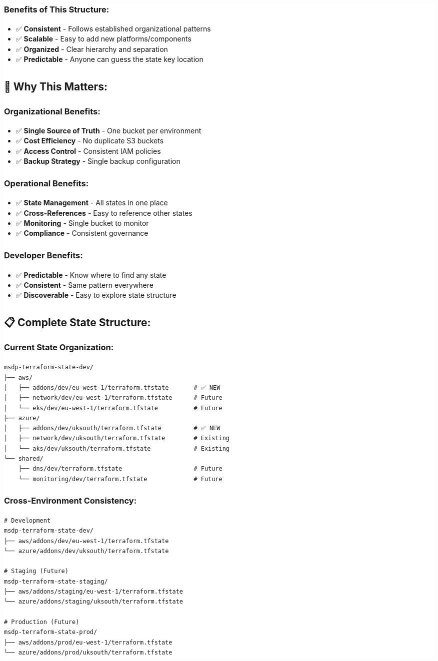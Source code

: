 ### **Benefits of This Structure:**
- ✅ **Consistent** - Follows established organizational patterns
- ✅ **Scalable** - Easy to add new platforms/components
- ✅ **Organized** - Clear hierarchy and separation
- ✅ **Predictable** - Anyone can guess the state key location

## 🎯 **Why This Matters:**

### **Organizational Benefits:**
- ✅ **Single Source of Truth** - One bucket per environment
- ✅ **Cost Efficiency** - No duplicate S3 buckets
- ✅ **Access Control** - Consistent IAM policies
- ✅ **Backup Strategy** - Single backup configuration

### **Operational Benefits:**
- ✅ **State Management** - All states in one place
- ✅ **Cross-References** - Easy to reference other states
- ✅ **Monitoring** - Single bucket to monitor
- ✅ **Compliance** - Consistent governance

### **Developer Benefits:**
- ✅ **Predictable** - Know where to find any state
- ✅ **Consistent** - Same pattern everywhere
- ✅ **Discoverable** - Easy to explore state structure

## 📋 **Complete State Structure:**

### **Current State Organization:**
```
msdp-terraform-state-dev/
├── aws/
│   ├── addons/dev/eu-west-1/terraform.tfstate       # ✅ NEW
│   ├── network/dev/eu-west-1/terraform.tfstate      # Future
│   └── eks/dev/eu-west-1/terraform.tfstate          # Future
├── azure/
│   ├── addons/dev/uksouth/terraform.tfstate         # ✅ NEW
│   ├── network/dev/uksouth/terraform.tfstate        # Existing
│   └── aks/dev/uksouth/terraform.tfstate            # Existing
└── shared/
    ├── dns/dev/terraform.tfstate                    # Future
    └── monitoring/dev/terraform.tfstate             # Future
```

### **Cross-Environment Consistency:**
```
# Development
msdp-terraform-state-dev/
├── aws/addons/dev/eu-west-1/terraform.tfstate
└── azure/addons/dev/uksouth/terraform.tfstate

# Staging (Future)
msdp-terraform-state-staging/
├── aws/addons/staging/eu-west-1/terraform.tfstate
└── azure/addons/staging/uksouth/terraform.tfstate

# Production (Future)
msdp-terraform-state-prod/
├── aws/addons/prod/eu-west-1/terraform.tfstate
└── azure/addons/prod/uksouth/terraform.tfstate
```
